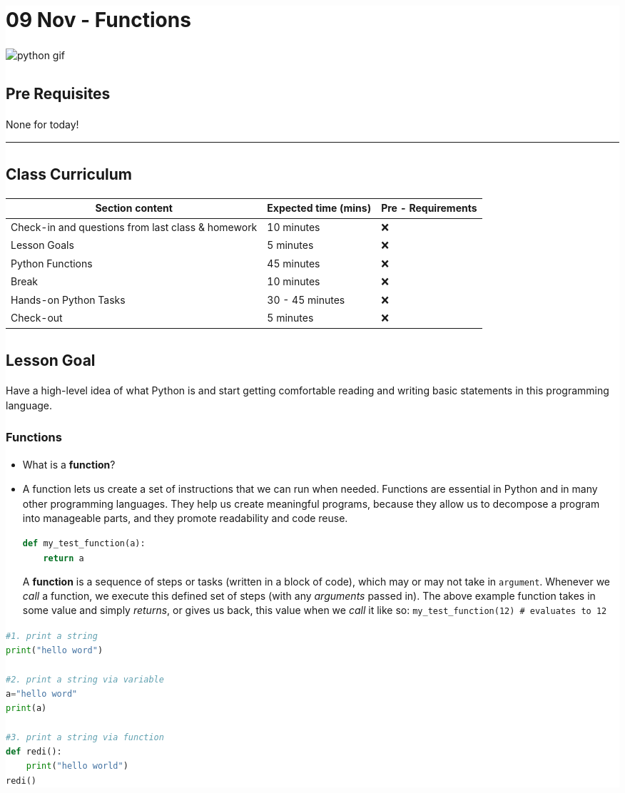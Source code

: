 # 09 Nov - Functions


![python gif](https://media.giphy.com/media/KAq5w47R9rmTuvWOWa/giphy.gif)

## Pre Requisites

None for today!

---

## Class Curriculum

| Section content                             | Expected time (mins) | Pre - Requirements |
| ------------------------------------------- | -------------------- | ------------------ |
| Check-in and questions from last class & homework     | 10 minutes            | ❌                 |
| Lesson Goals                                | 5 minutes            | ❌                 |
| Python Functions                             | 45 minutes           | ❌                 |
| Break                                       | 10 minutes           | ❌                 |
| Hands-on Python Tasks  | 30 - 45 minutes        | ❌                 |
| Check-out                                   | 5 minutes            | ❌                 |

## Lesson Goal

Have a high-level idea of what Python is and start getting comfortable reading and writing basic statements in this programming language.



### Functions

- What is a **function**?
- A function lets us create a set of instructions that we can run when needed. Functions are essential in Python and in many other programming languages. They help us create meaningful programs, because they allow us to decompose a program into manageable parts, and they promote readability and code reuse.

  ```python
  def my_test_function(a):
      return a
  ```

  A **function** is a sequence of steps or tasks (written in a block of code), which may or may not take in `argument`. Whenever we _call_ a function, we execute this defined set of steps (with any _arguments_ passed in). The above example function takes in some value and simply _returns_, or gives us back, this value when we _call_ it like so: `my_test_function(12) # evaluates to 12`


```python
#1. print a string
print("hello word")

#2. print a string via variable
a="hello word"
print(a)

#3. print a string via function
def redi():
    print("hello world")
redi()
```
